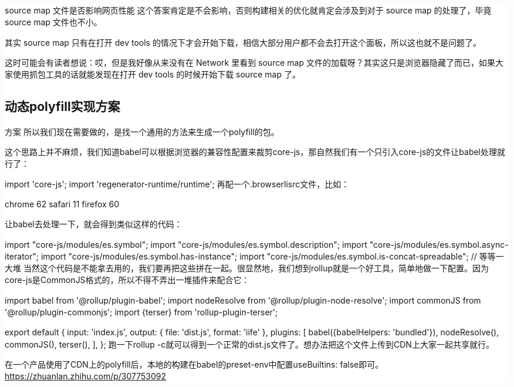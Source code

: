 
source map 文件是否影响网页性能
这个答案肯定是不会影响，否则构建相关的优化就肯定会涉及到对于 source map 的处理了，毕竟 source map 文件也不小。

其实 source map 只有在打开 dev tools 的情况下才会开始下载，相信大部分用户都不会去打开这个面板，所以这也就不是问题了。

这时可能会有读者想说：哎，但是我好像从来没有在 Network 里看到 source map 文件的加载呀？其实这只是浏览器隐藏了而已，如果大家使用抓包工具的话就能发现在打开 dev tools 的时候开始下载 source map 了。



## 动态polyfill实现方案
方案
所以我们现在需要做的，是找一个通用的方法来生成一个polyfill的包。

这个思路上并不麻烦，我们知道babel可以根据浏览器的兼容性配置来裁剪core-js，那自然我们有一个只引入core-js的文件让babel处理就行了：

import 'core-js';
import 'regenerator-runtime/runtime';
再配一个.browserlisrc文件，比如：

chrome 62
safari 11
firefox 60

让babel去处理一下，就会得到类似这样的代码：

import "core-js/modules/es.symbol";
import "core-js/modules/es.symbol.description";
import "core-js/modules/es.symbol.async-iterator";
import "core-js/modules/es.symbol.has-instance";
import "core-js/modules/es.symbol.is-concat-spreadable";
// 等等一大堆
当然这个代码是不能拿去用的，我们要再把这些拼在一起。很显然地，我们想到rollup就是一个好工具，简单地做一下配置。因为core-js是CommonJS格式的，所以不得不弄出一堆插件来配合它：

import babel from '@rollup/plugin-babel';
import nodeResolve from '@rollup/plugin-node-resolve';
import commonJS from '@rollup/plugin-commonjs';
import {terser} from 'rollup-plugin-terser';

export default {
    input: 'index.js',
    output: {
        file: 'dist.js',
        format: 'iife'
    },
    plugins: [
        babel({babelHelpers: 'bundled'}),
        nodeResolve(),
        commonJS(),
        terser(),
    ],
};
跑一下rollup -c就可以得到一个正常的dist.js文件了。想办法把这个文件上传到CDN上大家一起共享就行。

在一个产品使用了CDN上的polyfill后，本地的构建在babel的preset-env中配置useBuiltins: false即可。
https://zhuanlan.zhihu.com/p/307753092
